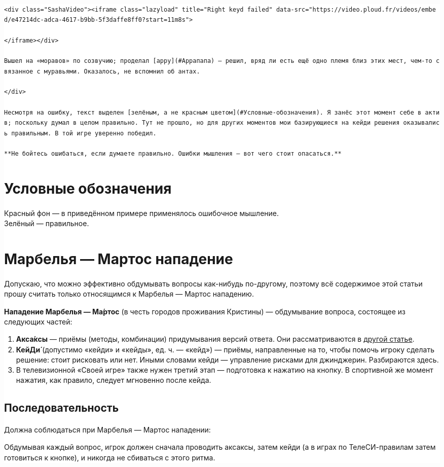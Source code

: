 	<div class="SashaVideo"><iframe class="lazyload" title="Right keyd failed" data-src="https://video.ploud.fr/videos/embed/e47214dc-adca-4617-b9bb-5f3daffe8ff0?start=11m8s">

	</iframe></div>

	Вышел на «моравов» по созвучию; проделал [арру](#Аррапапа) — решил, вряд ли есть ещё одно племя близ этих мест, чем-то связанное с муравьями. Оказалось, не вспомнил об антах.

	</div>

	Несмотря на ошибку, текст выделен [зелёным, а не красным цветом](#Условные-обозначения). Я занёс этот момент себе в актив; поскольку думал в целом правильно. Тут не прошло, но для других моментов мои базирующиеся на кейди решения оказывались правильным. В той игре уверенно победил.

	**Не бойтесь ошибаться, если думаете правильно. Ошибки мышления — вот чего стоит опасаться.**

<a id="Условные-обозначения"></a>
# Условные обозначения

<div class="SashaGingerinasBadExample" markdown="1">Красный фон — в приведённом примере применялось ошибочное мышление.</div>

<div class="SashaGingerinasExample" markdown="1">Зелёный — правильное.</div>

<a id="Марбелья-—-Мартос-нападение"></a>
# Марбелья — Мартос нападение

Допускаю, что можно эффективно обдумывать вопросы как-нибудь по-другому, поэтому всё содержимое этой статьи прошу считать только относящимся к Марбелья — Мартос нападению.

<div class="SashaBlockquote" markdown="1">

**Нападение Марбелья — Ма&#x301;ртос** (в честь городов проживания Кристины) — обдумывание вопроса, состоящее из следующих частей:

1. **Акса&#x301;ксы** — приёмы (методы, комбинации) придумывания версий ответа. Они рассматриваются в [другой статье](Korvers#Аксаксы).
1. **КейДи&#x301;** (допустимо «кейди» и «кейды», ед. ч. — «кейд») — приёмы, направленные на то, чтобы помочь игроку сделать решение: стоит рисковать или нет. Иными словами кейди — управление рисками для джинджерин. Разбираются здесь.
1. В телевизионной «Своей игре» также нужен третий этап — подготовка к нажатию на кнопку. В спортивной же момент нажатия, как правило, следует мгновенно после кейда.

</div>

<a id="Последовательность"></a>
## Последовательность

Должна соблюдаться при Марбелья — Мартос нападении:

<div class="SashaBlockquote" markdown="1">

Обдумывая каждый вопрос, игрок должен сначала проводить аксаксы, затем кейди (а в играх по ТелеСИ-правилам затем готовиться к кнопке), и никогда не сбиваться с этого ритма.
